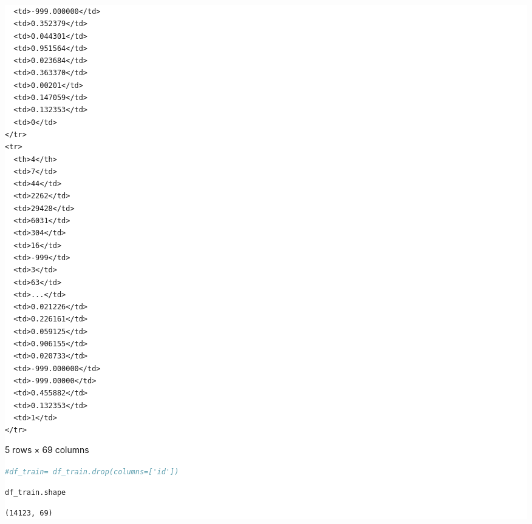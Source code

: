       <td>-999.000000</td>
      <td>0.352379</td>
      <td>0.044301</td>
      <td>0.951564</td>
      <td>0.023684</td>
      <td>0.363370</td>
      <td>0.00201</td>
      <td>0.147059</td>
      <td>0.132353</td>
      <td>0</td>
    </tr>
    <tr>
      <th>4</th>
      <td>7</td>
      <td>44</td>
      <td>2262</td>
      <td>29428</td>
      <td>6031</td>
      <td>304</td>
      <td>16</td>
      <td>-999</td>
      <td>3</td>
      <td>63</td>
      <td>...</td>
      <td>0.021226</td>
      <td>0.226161</td>
      <td>0.059125</td>
      <td>0.906155</td>
      <td>0.020733</td>
      <td>-999.000000</td>
      <td>-999.00000</td>
      <td>0.455882</td>
      <td>0.132353</td>
      <td>1</td>
    </tr>
  </tbody>
</table>
<p>5 rows × 69 columns</p>
</div>




```python
#df_train= df_train.drop(columns=['id'])
```


```python
df_train.shape
```




    (14123, 69)
